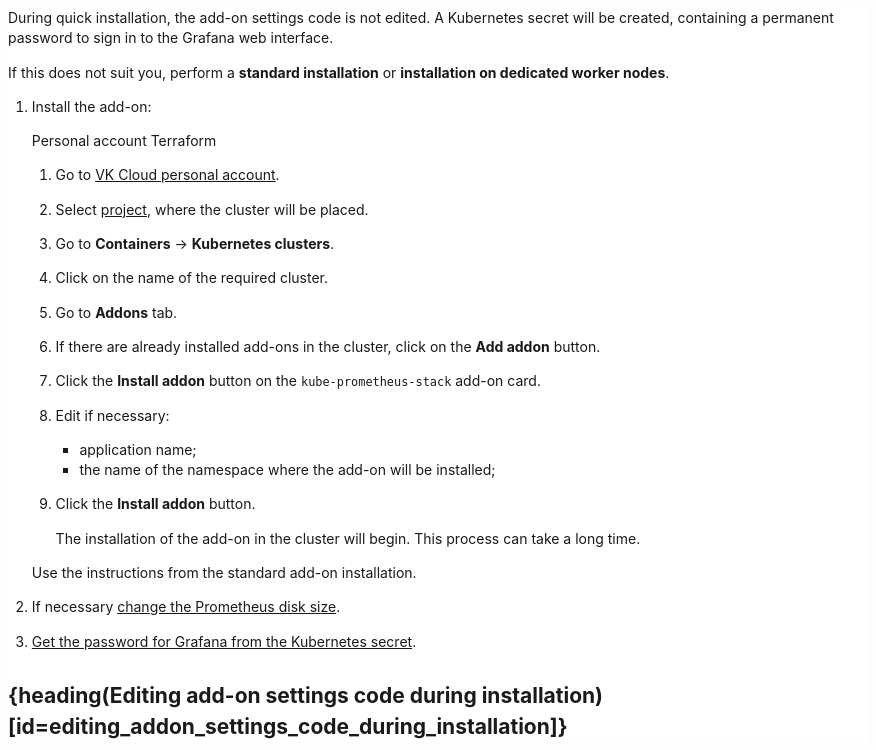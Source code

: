 </tabpanel>
<tabpanel>

<info>

During quick installation, the add-on settings code is not edited. A Kubernetes secret will be created, containing a permanent password to sign in to the Grafana web interface.

If this does not suit you, perform a **standard installation** or **installation on dedicated worker nodes**.

</info>

1. Install the add-on:

   <tabs>
   <tablist>
   <tab>Personal account</tab>
   <tab>Terraform</tab>
   </tablist>
   <tabpanel>

   1. Go to [VK Cloud personal account](https://msk.cloud.vk.com/app/en).
   1. Select [project](/en/tools-for-using-services/account/concepts/projects), where the cluster will be placed.
   1. Go to **Containers** → **Kubernetes clusters**.
   1. Click on the name of the required cluster.
   1. Go to **Addons** tab.
   1. If there are already installed add-ons in the cluster, click on the **Add addon** button.
   1. Click the **Install addon** button on the `kube-prometheus-stack` add-on card.
   1. Edit if necessary:

      - application name;
      - the name of the namespace where the add-on will be installed;

   1. Click the **Install addon** button.

      The installation of the add-on in the cluster will begin. This process can take a long time.

   </tabpanel>
   <tabpanel>

   Use the instructions from the standard add-on installation.

   </tabpanel>
   </tabs>

1. If necessary [change the Prometheus disk size](#changing_prometheus_disk_size).
1. [Get the password for Grafana from the Kubernetes secret](#getting_grafana_password_from_kubernetes_secret).

</tabpanel>
</tabs>

## {heading(Editing add-on settings code during installation)[id=editing_addon_settings_code_during_installation]}

<info>
